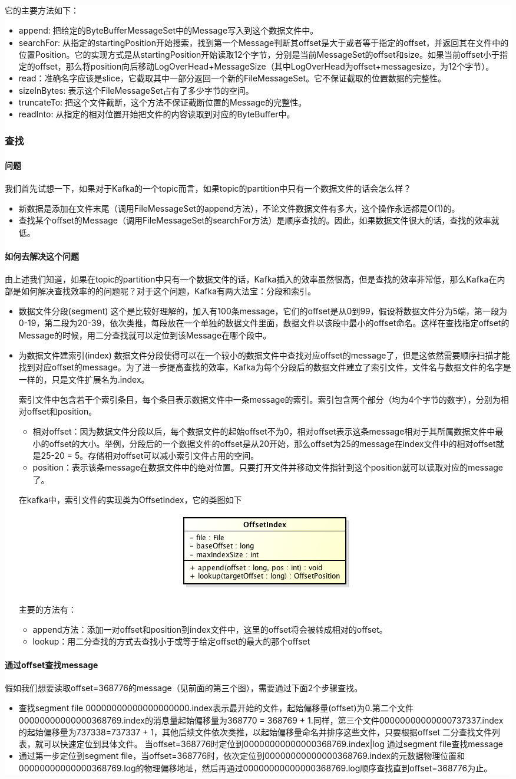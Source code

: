 它的主要方法如下：

* append: 把给定的ByteBufferMessageSet中的Message写入到这个数据文件中。
* searchFor: 从指定的startingPosition开始搜索，找到第一个Message判断其offset是大于或者等于指定的offset，并返回其在文件中的位置Position。它的实现方式是从startingPosition开始读取12个字节，分别是当前MessageSet的offset和size。如果当前offset小于指定的offset，那么将position向后移动LogOverHead+MessageSize（其中LogOverHead为offset+messagesize，为12个字节）。
* read：准确名字应该是slice，它截取其中一部分返回一个新的FileMessageSet。它不保证截取的位置数据的完整性。
* sizeInBytes: 表示这个FileMessageSet占有了多少字节的空间。
* truncateTo: 把这个文件截断，这个方法不保证截断位置的Message的完整性。
* readInto: 从指定的相对位置开始把文件的内容读取到对应的ByteBuffer中。

### 查找
#### 问题
我们首先试想一下，如果对于Kafka的一个topic而言，如果topic的partition中只有一个数据文件的话会怎么样？

* 新数据是添加在文件末尾（调用FileMessageSet的append方法），不论文件数据文件有多大，这个操作永远都是O(1)的。
* 查找某个offset的Message（调用FileMessageSet的searchFor方法）是顺序查找的。因此，如果数据文件很大的话，查找的效率就低。

#### 如何去解决这个问题
由上述我们知道，如果在topic的partition中只有一个数据文件的话，Kafka插入的效率虽然很高，但是查找的效率非常低，那么Kafka在内部是如何解决查找效率的的问题呢？对于这个问题，Kafka有两大法宝：分段和索引。
* 数据文件分段(segment)
    这个是比较好理解的，加入有100条message，它们的offset是从0到99，假设将数据文件分为5端，第一段为0-19，第二段为20-39，依次类推，每段放在一个单独的数据文件里面，数据文件以该段中最小的offset命名。这样在查找指定offset的Message的时候，用二分查找就可以定位到该Message在哪个段中。

* 为数据文件建索引(index)
    数据文件分段使得可以在一个较小的数据文件中查找对应offset的message了，但是这依然需要顺序扫描才能找到对应offset的message。为了进一步提高查找的效率，Kafka为每个分段后的数据文件建立了索引文件，文件名与数据文件的名字是一样的，只是文件扩展名为.index。

    索引文件中包含若干个索引条目，每个条目表示数据文件中一条message的索引。索引包含两个部分（均为4个字节的数字），分别为相对offset和position。

    * 相对offset：因为数据文件分段以后，每个数据文件的起始offset不为0，相对offset表示这条message相对于其所属数据文件中最小的offset的大小。举例，分段后的一个数据文件的offset是从20开始，那么offset为25的message在index文件中的相对offset就是25-20 = 5。存储相对offset可以减小索引文件占用的空间。
    * position：表示该条message在数据文件中的绝对位置。只要打开文件并移动文件指针到这个position就可以读取对应的message了。

    在kafka中，索引文件的实现类为OffsetIndex，它的类图如下
    <div align="center"><img src="../../resources/images/kafka/offsetindex.png"></div>

    主要的方法有：

    * append方法：添加一对offset和position到index文件中，这里的offset将会被转成相对的offset。
    * lookup：用二分查找的方式去查找小于或等于给定offset的最大的那个offset

#### 通过offset查找message
假如我们想要读取offset=368776的message（见前面的第三个图），需要通过下面2个步骤查找。
* 查找segment file
00000000000000000000.index表示最开始的文件，起始偏移量(offset)为0.第二个文件00000000000000368769.index的消息量起始偏移量为368770 = 368769 + 1.同样，第三个文件00000000000000737337.index的起始偏移量为737338=737337 + 1，其他后续文件依次类推，以起始偏移量命名并排序这些文件，只要根据offset 二分查找文件列表，就可以快速定位到具体文件。
当offset=368776时定位到00000000000000368769.index|log
通过segment file查找message
* 通过第一步定位到segment file，当offset=368776时，依次定位到00000000000000368769.index的元数据物理位置和00000000000000368769.log的物理偏移地址，然后再通过00000000000000368769.log顺序查找直到offset=368776为止。
